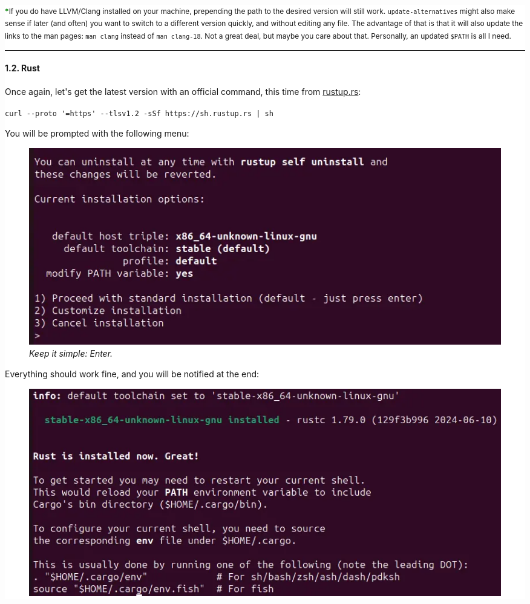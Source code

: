 
<span style="font-size:0.85em;"><span style="color:green"><b>\*</b></span>If you do have LLVM/Clang installed on your machine, prepending the path to the desired version will still work. `update-alternatives` might also make sense if later (and often) you want to switch to a different version quickly, and without editing any file. The advantage of that is that it will also update the links to the man pages: `man clang` instead of `man clang-18`. Not a great deal, but maybe you care about that. Personally, an updated `$PATH` is all I need.</span>

---

#### 1.2. Rust

Once again, let's get the latest version with an official command, this time from [rustup.rs](https://rustup.rs/):

```
curl --proto '=https' --tlsv1.2 -sSf https://sh.rustup.rs | sh
```

You will be prompted with the following menu:

<figure>
    <img src="/images/posts/2024-06-22-rust-in-linux-kernel-configuration/install-rust.webp"
         alt="Install Rust">
    <figcaption><i>Keep it simple: Enter.</i></figcaption>
</figure>

Everything should work fine, and you will be notified at the end:

<figure>
    <img src="/images/posts/2024-06-22-rust-in-linux-kernel-configuration/rust-is-installed.webp"